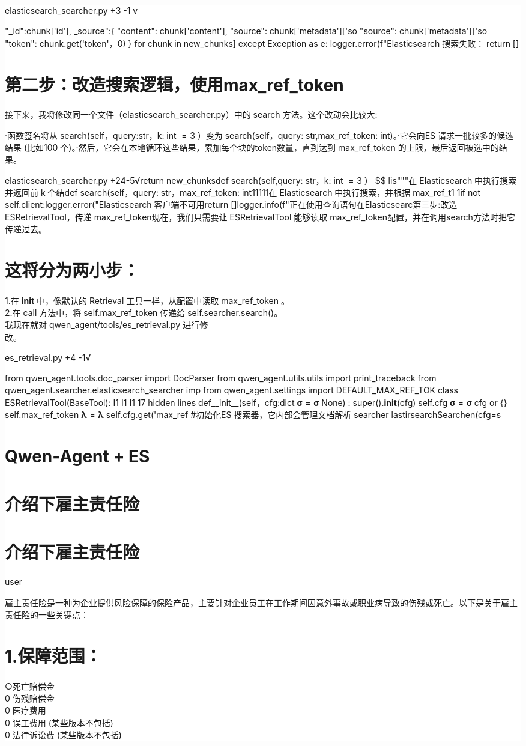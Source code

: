 elasticsearch_searcher.py +3 -1 v

"_id":chunk['id'], _source":{ "content": chunk['content'], "source": chunk['metadata']['so "source": chunk['metadata']['so "token": chunk.get('token'，0) } for chunk in new_chunks] except Exception as e: logger.error(f"Elasticsearch 搜索失败： return []

# 第二步：改造搜索逻辑，使用max_ref_token

接下来，我将修改同一个文件（elasticsearch_searcher.py）中的 search 方法。这个改动会比较大:

·函数签名将从 search(self，query:str，k: int $= 3$ ）变为 search(self，query: str,max_ref_token: int)。·它会向ES 请求一批较多的候选结果 (比如100 个)。·然后，它会在本地循环这些结果，累加每个块的token数量，直到达到 max_ref_token 的上限，最后返回被选中的结果。

elasticsearch_searcher.py +24-5√return new_chunksdef search(self,query: str，k: int $= 3$ ） $$ lis"""在 Elasticsearch 中执行搜索并返回前 k 个结def search(self，query: str，max_ref_token: int11111在 Elasticsearch 中执行搜索，并根据 max_ref_t1 1if not self.client:logger.error("Elasticsearch 客户端不可用return []logger.info(f"正在使用查询语句在Elasticsearc第三步:改造 ESRetrievalTool，传递 max_ref_token现在，我们只需要让 ESRetrievalTool 能够读取 max_ref_token配置，并在调用search方法时把它传递过去。

# 这将分为两小步：

1.在 __init__ 中，像默认的 Retrieval 工具一样，从配置中读取 max_ref_token 。  
2.在 call 方法中，将 self.max_ref_token 传递给 self.searcher.search()。  
我现在就对 qwen_agent/tools/es_retrieval.py 进行修  
改。

es_retrieval.py +4 -1√

from qwen_agent.tools.doc_parser import DocParser from qwen_agent.utils.utils import print_traceback from qwen_agent.searcher.elasticsearch_searcher imp from qwen_agent.settings import DEFAULT_MAX_REF_TOK class ESRetrievalTool(BaseTool): I1 I1 I1 17 hidden lines def__init__(self，cfg:dict $\mathbf { \sigma } = \mathbf { \sigma }$ None) : super().__init__(cfg) self.cfg $\mathbf { \sigma } = \mathbf { \sigma }$ cfg or {} self.max_ref_token $\mathbf { \lambda } = \mathbf { \lambda }$ self.cfg.get('max_ref #初始化ES 搜索器，它内部会管理文档解析 searcher lastirsearchSearchen(cfg=s

# Qwen-Agent + ES

# 介绍下雇主责任险

# 介绍下雇主责任险

user

雇主责任险是一种为企业提供风险保障的保险产品，主要针对企业员工在工作期间因意外事故或职业病导致的伤残或死亡。以下是关于雇主责任险的一些关键点：

# 1.保障范围：

○死亡赔偿金  
$0$ 伤残赔偿金  
$0$ 医疗费用  
$0$ 误工费用 (某些版本不包括)  
$0$ 法律诉讼费 (某些版本不包括)
